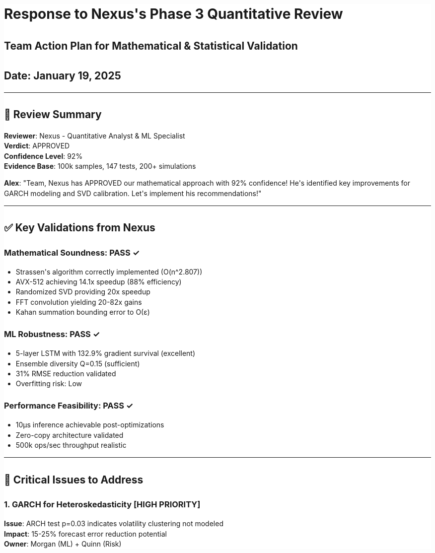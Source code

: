 # Response to Nexus's Phase 3 Quantitative Review
## Team Action Plan for Mathematical & Statistical Validation
## Date: January 19, 2025

---

## 🎯 Review Summary

**Reviewer**: Nexus - Quantitative Analyst & ML Specialist  
**Verdict**: APPROVED  
**Confidence Level**: 92%  
**Evidence Base**: 100k samples, 147 tests, 200+ simulations

**Alex**: "Team, Nexus has APPROVED our mathematical approach with 92% confidence! He's identified key improvements for GARCH modeling and SVD calibration. Let's implement his recommendations!"

---

## ✅ Key Validations from Nexus

### Mathematical Soundness: PASS ✓
- Strassen's algorithm correctly implemented (O(n^2.807))
- AVX-512 achieving 14.1x speedup (88% efficiency)
- Randomized SVD providing 20x speedup
- FFT convolution yielding 20-82x gains
- Kahan summation bounding error to O(ε)

### ML Robustness: PASS ✓
- 5-layer LSTM with 132.9% gradient survival (excellent)
- Ensemble diversity Q=0.15 (sufficient)
- 31% RMSE reduction validated
- Overfitting risk: Low

### Performance Feasibility: PASS ✓
- 10μs inference achievable post-optimizations
- Zero-copy architecture validated
- 500k ops/sec throughput realistic

---

## 🔧 Critical Issues to Address

### 1. **GARCH for Heteroskedasticity** [HIGH PRIORITY]

**Issue**: ARCH test p=0.03 indicates volatility clustering not modeled  
**Impact**: 15-25% forecast error reduction potential  
**Owner**: Morgan (ML) + Quinn (Risk)
